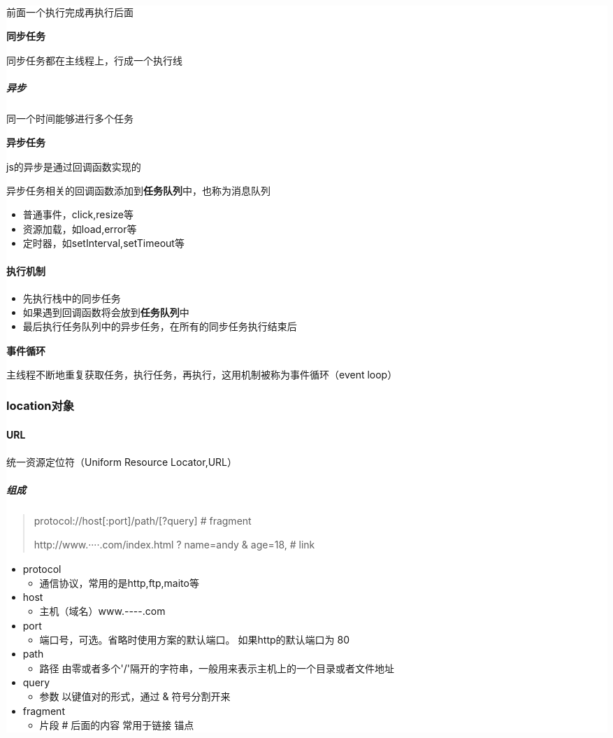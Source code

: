 前面一个执行完成再执行后面

**同步任务**

同步任务都在主线程上，行成一个执行线



##### 异步

同一个时间能够进行多个任务

**异步任务**

js的异步是通过回调函数实现的

异步任务相关的回调函数添加到**任务队列**中，也称为消息队列

* 普通事件，click,resize等
* 资源加载，如load,error等
* 定时器，如setInterval,setTimeout等



#### 执行机制

* 先执行栈中的同步任务
* 如果遇到回调函数将会放到**任务队列**中
* 最后执行任务队列中的异步任务，在所有的同步任务执行结束后



**事件循环**

主线程不断地重复获取任务，执行任务，再执行，这用机制被称为事件循环（event loop）



### location对象

#### URL

统一资源定位符（Uniform Resource Locator,URL）



##### 组成

> protocol://host[:port]/path/[?query] # fragment
>
> http://www.····.com/index.html ? name=andy & age=18, # link



* protocol
    * 通信协议，常用的是http,ftp,maito等
* host
    * 主机（域名）www.----.com
* port
    * 端口号，可选。省略时使用方案的默认端口。 如果http的默认端口为 80
* path
    * 路径 由零或者多个'/'隔开的字符串，一般用来表示主机上的一个目录或者文件地址
* query
    * 参数 以键值对的形式，通过 & 符号分割开来
* fragment
    * 片段 # 后面的内容 常用于链接 锚点
